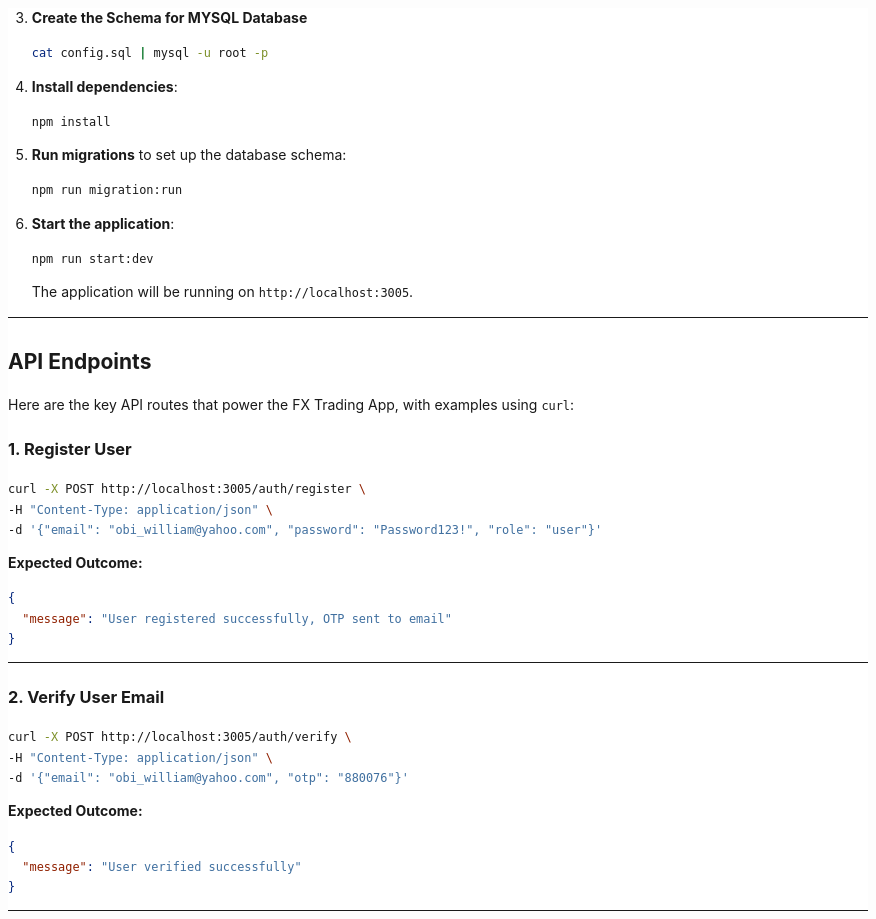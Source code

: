 3. **Create the Schema for MYSQL Database** 

   ```bash
   cat config.sql | mysql -u root -p

   ```

4. **Install dependencies**:
   ```bash
   npm install
   ```

5. **Run migrations** to set up the database schema:
   ```bash
   npm run migration:run
   ```

6. **Start the application**:
   ```bash
   npm run start:dev
   ```

   The application will be running on `http://localhost:3005`.

---

## API Endpoints

Here are the key API routes that power the FX Trading App, with examples using `curl`:

### 1. **Register User**

```bash
curl -X POST http://localhost:3005/auth/register \
-H "Content-Type: application/json" \
-d '{"email": "obi_william@yahoo.com", "password": "Password123!", "role": "user"}'
```

**Expected Outcome:**

```json
{
  "message": "User registered successfully, OTP sent to email"
}
```

---

### 2. **Verify User Email**

```bash
curl -X POST http://localhost:3005/auth/verify \
-H "Content-Type: application/json" \
-d '{"email": "obi_william@yahoo.com", "otp": "880076"}'
```

**Expected Outcome:**

```json
{
  "message": "User verified successfully"
}
```

---
